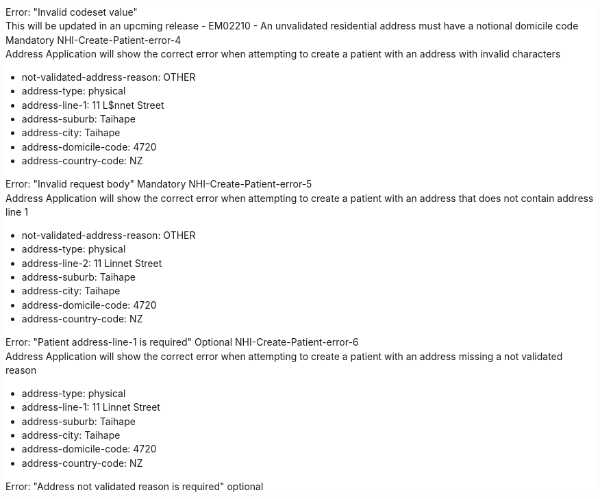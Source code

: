 <td>Error: "Invalid codeset value" <br />
This will be updated in an upcming release - EM02210 - An unvalidated residential address must have a notional domicile code</td>
<td>Mandatory</td></tr>

<tr><td>NHI-Create-Patient-error-4 <br /> Address</td>
<td>Application will show the correct error when attempting to create a patient with an address with invalid characters</td>
<td>
 <ul>
  <li> not-validated-address-reason: OTHER </li>
  <li> address-type: physical </li>
  <li> address-line-1: 11 L$nnet Street </li>
  <li> address-suburb: Taihape </li>
  <li> address-city: Taihape </li>
  <li> address-domicile-code: 4720 </li>
  <li> address-country-code: NZ </li>
 </ul>
</td>
<td>Error: "Invalid request body"</td>
<td>Mandatory</td></tr>

<tr><td>NHI-Create-Patient-error-5 <br /> Address</td>
<td>Application will show the correct error when attempting to create a patient with an address that does not contain address line 1 </td>
<td>
 <ul>
  <li> not-validated-address-reason: OTHER </li>
  <li> address-type: physical </li>
  <li> address-line-2: 11 Linnet Street </li>
  <li> address-suburb: Taihape </li>
  <li> address-city: Taihape </li>
  <li> address-domicile-code: 4720 </li>
  <li> address-country-code: NZ </li>
 </ul>
</td>
<td>Error: "Patient address-line-1 is required"</td>
<td>Optional</td></tr>

<tr><td>NHI-Create-Patient-error-6 <br /> Address</td>
<td>Application will show the correct error when attempting to create a patient with an address missing a not validated reason</td>
<td>
 <ul>
  <li> address-type: physical </li>
  <li> address-line-1: 11 Linnet Street </li>
  <li> address-suburb: Taihape </li>
  <li> address-city: Taihape </li>
  <li> address-domicile-code: 4720 </li>
  <li> address-country-code: NZ </li>
 </ul>
</td>
<td>Error: "Address not validated reason is required"</td>
<td>optional</td></tr>
